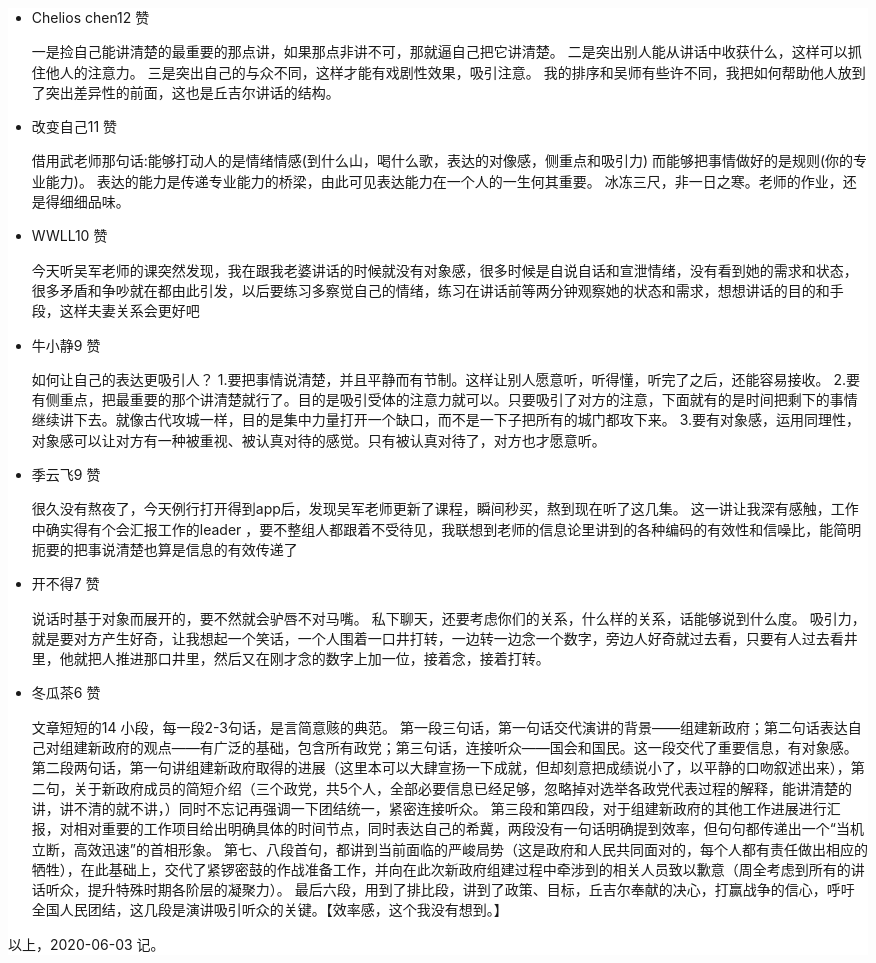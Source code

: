 
  - Chelios chen12 赞

    一是捡自己能讲清楚的最重要的那点讲，如果那点非讲不可，那就逼自己把它讲清楚。 二是突出别人能从讲话中收获什么，这样可以抓住他人的注意力。 三是突出自己的与众不同，这样才能有戏剧性效果，吸引注意。 我的排序和吴师有些许不同，我把如何帮助他人放到了突出差异性的前面，这也是丘吉尔讲话的结构。


  - 改变自己11 赞

    借用武老师那句话:能够打动人的是情绪情感(到什么山，喝什么歌，表达的对像感，侧重点和吸引力) 而能够把事情做好的是规则(你的专业能力)。 表达的能力是传递专业能力的桥梁，由此可见表达能力在一个人的一生何其重要。 冰冻三尺，非一日之寒。老师的作业，还是得细细品味。


  - WWLL10 赞

    今天听吴军老师的课突然发现，我在跟我老婆讲话的时候就没有对象感，很多时候是自说自话和宣泄情绪，没有看到她的需求和状态，很多矛盾和争吵就在都由此引发，以后要练习多察觉自己的情绪，练习在讲话前等两分钟观察她的状态和需求，想想讲话的目的和手段，这样夫妻关系会更好吧


  - 牛小静9 赞

    如何让自己的表达更吸引人？ 1.要把事情说清楚，并且平静而有节制。这样让别人愿意听，听得懂，听完了之后，还能容易接收。 2.要有侧重点，把最重要的那个讲清楚就行了。目的是吸引受体的注意力就可以。只要吸引了对方的注意，下面就有的是时间把剩下的事情继续讲下去。就像古代攻城一样，目的是集中力量打开一个缺口，而不是一下子把所有的城门都攻下来。 3.要有对象感，运用同理性，对象感可以让对方有一种被重视、被认真对待的感觉。只有被认真对待了，对方也才愿意听。


  - 季云飞9 赞

    很久没有熬夜了，今天例行打开得到app后，发现吴军老师更新了课程，瞬间秒买，熬到现在听了这几集。 这一讲让我深有感触，工作中确实得有个会汇报工作的leader ，要不整组人都跟着不受待见，我联想到老师的信息论里讲到的各种编码的有效性和信噪比，能简明扼要的把事说清楚也算是信息的有效传递了


  - 开不得7 赞

    说话时基于对象而展开的，要不然就会驴唇不对马嘴。 私下聊天，还要考虑你们的关系，什么样的关系，话能够说到什么度。 吸引力，就是要对方产生好奇，让我想起一个笑话，一个人围着一口井打转，一边转一边念一个数字，旁边人好奇就过去看，只要有人过去看井里，他就把人推进那口井里，然后又在刚才念的数字上加一位，接着念，接着打转。


  - 冬瓜茶6 赞

    文章短短的14 小段，每一段2-3句话，是言简意赅的典范。 第一段三句话，第一句话交代演讲的背景——组建新政府；第二句话表达自己对组建新政府的观点——有广泛的基础，包含所有政党；第三句话，连接听众——国会和国民。这一段交代了重要信息，有对象感。 第二段两句话，第一句讲组建新政府取得的进展（这里本可以大肆宣扬一下成就，但却刻意把成绩说小了，以平静的口吻叙述出来），第二句，关于新政府成员的简短介绍（三个政党，共5个人，全部必要信息已经足够，忽略掉对选举各政党代表过程的解释，能讲清楚的讲，讲不清的就不讲，）同时不忘记再强调一下团结统一，紧密连接听众。 第三段和第四段，对于组建新政府的其他工作进展进行汇报，对相对重要的工作项目给出明确具体的时间节点，同时表达自己的希冀，两段没有一句话明确提到效率，但句句都传递出一个“当机立断，高效迅速”的首相形象。 第七、八段首句，都讲到当前面临的严峻局势（这是政府和人民共同面对的，每个人都有责任做出相应的牺牲），在此基础上，交代了紧锣密鼓的作战准备工作，并向在此次新政府组建过程中牵涉到的相关人员致以歉意（周全考虑到所有的讲话听众，提升特殊时期各阶层的凝聚力）。 最后六段，用到了排比段，讲到了政策、目标，丘吉尔奉献的决心，打赢战争的信心，呼吁全国人民团结，这几段是演讲吸引听众的关键。【效率感，这个我没有想到。】



以上，2020-06-03 记。
